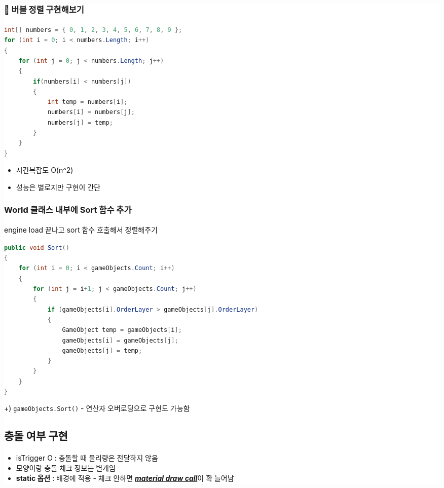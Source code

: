 ### 🫧 버블 정렬 구현해보기



```csharp
int[] numbers = { 0, 1, 2, 3, 4, 5, 6, 7, 8, 9 };
for (int i = 0; i < numbers.Length; i++)
{
    for (int j = 0; j < numbers.Length; j++)
    {
        if(numbers[i] < numbers[j])
        {
            int temp = numbers[i];
            numbers[i] = numbers[j];
            numbers[j] = temp;
        }
    }
}
```

- 시간복잡도 O(n^2)

- 성능은 별로지만 구현이 간단

### World 클래스 내부에 Sort 함수 추가

engine load 끝나고 sort 함수 호출해서 정렬해주기

```csharp
public void Sort()
{
    for (int i = 0; i < gameObjects.Count; i++)
    {
        for (int j = i+1; j < gameObjects.Count; j++)
        {
            if (gameObjects[i].OrderLayer > gameObjects[j].OrderLayer)
            {
                GameObject temp = gameObjects[i];
                gameObjects[i] = gameObjects[j];
                gameObjects[j] = temp;
            }
        }
    }
}
```

+) `gameObjects.Sort()` - 연산자 오버로딩으로 구현도 가능함 

## 충돌 여부 구현

- isTrigger O : 충돌할 때 물리량은 전달하지 않음
- 모양이랑 충돌 체크 정보는 별개임
- **static 옵션** : 배경에 적용 - 체크 안하면 [***material draw call***](https://inhopp.github.io/unity/Unity2/)이 확 늘어남
    